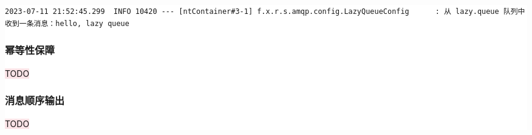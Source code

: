 ```
2023-07-11 21:52:45.299  INFO 10420 --- [ntContainer#3-1] f.x.r.s.amqp.config.LazyQueueConfig      : 从 lazy.queue 队列中收到一条消息：hello, lazy queue
```
<a name="MWQI2"></a>
### 幂等性保障
<span style="background-color: rgb(251, 228, 231);">TODO</span>
<a name="Q6ZkM"></a>

### 消息顺序输出
<span style="background-color: rgb(251, 228, 231);">TODO</span>
